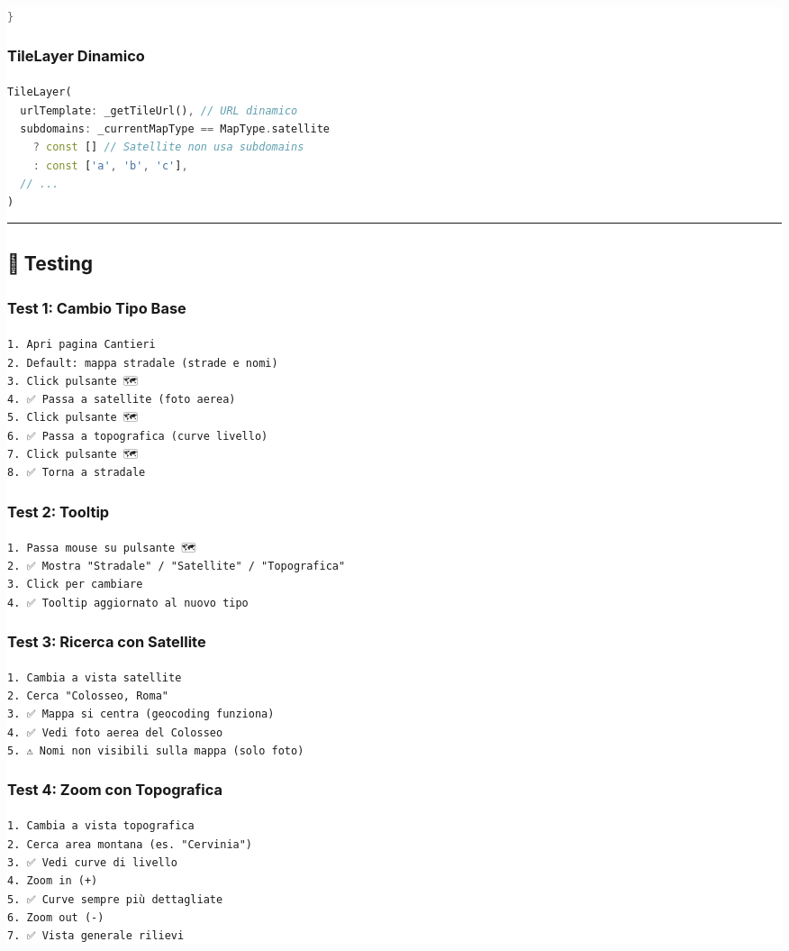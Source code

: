 ```dart
}
```

### TileLayer Dinamico
```dart
TileLayer(
  urlTemplate: _getTileUrl(), // URL dinamico
  subdomains: _currentMapType == MapType.satellite 
    ? const [] // Satellite non usa subdomains
    : const ['a', 'b', 'c'],
  // ...
)
```

---

## 🧪 Testing

### Test 1: Cambio Tipo Base
```
1. Apri pagina Cantieri
2. Default: mappa stradale (strade e nomi)
3. Click pulsante 🗺️
4. ✅ Passa a satellite (foto aerea)
5. Click pulsante 🗺️
6. ✅ Passa a topografica (curve livello)
7. Click pulsante 🗺️
8. ✅ Torna a stradale
```

### Test 2: Tooltip
```
1. Passa mouse su pulsante 🗺️
2. ✅ Mostra "Stradale" / "Satellite" / "Topografica"
3. Click per cambiare
4. ✅ Tooltip aggiornato al nuovo tipo
```

### Test 3: Ricerca con Satellite
```
1. Cambia a vista satellite
2. Cerca "Colosseo, Roma"
3. ✅ Mappa si centra (geocoding funziona)
4. ✅ Vedi foto aerea del Colosseo
5. ⚠️ Nomi non visibili sulla mappa (solo foto)
```

### Test 4: Zoom con Topografica
```
1. Cambia a vista topografica
2. Cerca area montana (es. "Cervinia")
3. ✅ Vedi curve di livello
4. Zoom in (+)
5. ✅ Curve sempre più dettagliate
6. Zoom out (-)
7. ✅ Vista generale rilievi
```
